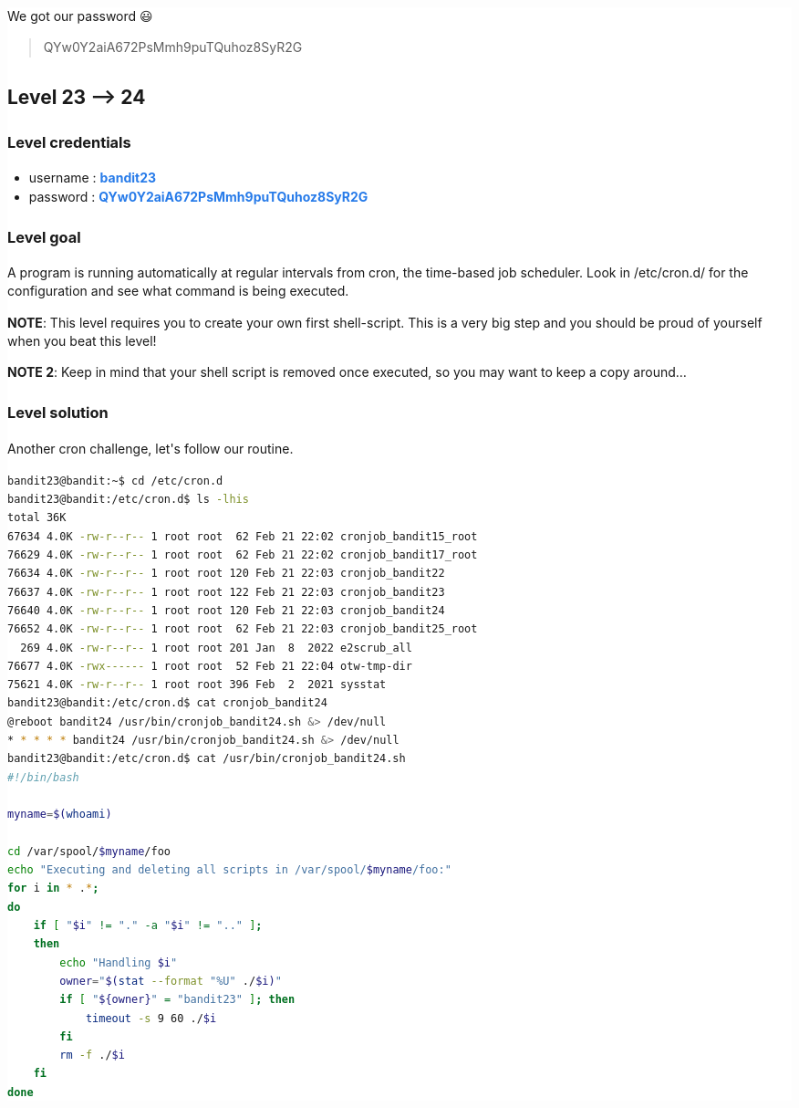 We got our password 😃

> QYw0Y2aiA672PsMmh9puTQuhoz8SyR2G

## Level 23 --> 24

### Level credentials

- username : **<span style="color : #277BE9">bandit23</span>**
- password : **<span style="color : #277BE9">QYw0Y2aiA672PsMmh9puTQuhoz8SyR2G</span>**

### Level goal

A program is running automatically at regular intervals from cron, the time-based job scheduler. Look in /etc/cron.d/ for the configuration and see what command is being executed.

**NOTE**: This level requires you to create your own first shell-script. This is a very big step and you should be proud of yourself when you beat this level!

**NOTE 2**: Keep in mind that your shell script is removed once executed, so you may want to keep a copy around…

### Level solution

Another cron challenge, let's follow our routine.

```bash
bandit23@bandit:~$ cd /etc/cron.d
bandit23@bandit:/etc/cron.d$ ls -lhis
total 36K
67634 4.0K -rw-r--r-- 1 root root  62 Feb 21 22:02 cronjob_bandit15_root
76629 4.0K -rw-r--r-- 1 root root  62 Feb 21 22:02 cronjob_bandit17_root
76634 4.0K -rw-r--r-- 1 root root 120 Feb 21 22:03 cronjob_bandit22
76637 4.0K -rw-r--r-- 1 root root 122 Feb 21 22:03 cronjob_bandit23
76640 4.0K -rw-r--r-- 1 root root 120 Feb 21 22:03 cronjob_bandit24
76652 4.0K -rw-r--r-- 1 root root  62 Feb 21 22:03 cronjob_bandit25_root
  269 4.0K -rw-r--r-- 1 root root 201 Jan  8  2022 e2scrub_all
76677 4.0K -rwx------ 1 root root  52 Feb 21 22:04 otw-tmp-dir
75621 4.0K -rw-r--r-- 1 root root 396 Feb  2  2021 sysstat
bandit23@bandit:/etc/cron.d$ cat cronjob_bandit24
@reboot bandit24 /usr/bin/cronjob_bandit24.sh &> /dev/null
* * * * * bandit24 /usr/bin/cronjob_bandit24.sh &> /dev/null
bandit23@bandit:/etc/cron.d$ cat /usr/bin/cronjob_bandit24.sh
#!/bin/bash

myname=$(whoami)

cd /var/spool/$myname/foo
echo "Executing and deleting all scripts in /var/spool/$myname/foo:"
for i in * .*;
do
    if [ "$i" != "." -a "$i" != ".." ];
    then
        echo "Handling $i"
        owner="$(stat --format "%U" ./$i)"
        if [ "${owner}" = "bandit23" ]; then
            timeout -s 9 60 ./$i
        fi
        rm -f ./$i
    fi
done

```

